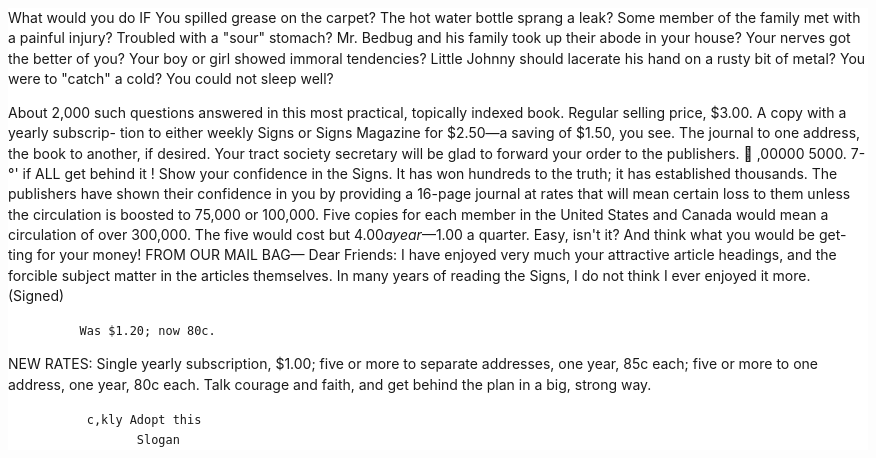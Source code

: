 
What would you do IF
     You spilled grease on the carpet?
     The hot water bottle sprang a leak?
     Some member of the family met with a painful injury?
     Troubled with a "sour" stomach?
     Mr. Bedbug and his family took up their abode in
          your house?
     Your nerves got the better of you?
     Your boy or girl showed immoral tendencies?
     Little Johnny should lacerate his hand on a rusty bit
          of metal?
     You were to "catch" a cold?
     You could not sleep well?

   About 2,000 such questions answered in this most practical,
topically indexed book.
   Regular selling price, $3.00. A copy with a yearly subscrip-
tion to either weekly Signs or Signs Magazine for $2.50—a
saving of $1.50, you see.
   The journal to one address, the book to another, if desired.
   Your tract society secretary will be glad to forward your
order to the publishers.
                                               ,00000
                              5000. 7-°' if ALL
                             get behind it !
   Show your confidence in the Signs. It has won
hundreds to the truth; it has established thousands.
The publishers have shown their confidence in you
by providing a 16-page journal at rates that will
mean certain loss to them unless the circulation is
boosted to 75,000 or 100,000.
   Five copies for each member in the United States
and Canada would mean a circulation of over 300,000.
The five would cost but $4.00 a year—$1.00 a quarter.
Easy, isn't it? And think what you would be get-
ting for your money!
   FROM OUR MAIL BAG—
    Dear Friends:
      I have enjoyed very much your attractive article
    headings, and the forcible subject matter in the
    articles themselves. In many years of reading the
    Signs, I do not think I ever enjoyed it more.
                                        (Signed)

              Was $1.20; now 80c.
   NEW RATES: Single yearly subscription, $1.00; five
or more to separate addresses, one year, 85c each;
five or more to one address, one year, 80c each.
            Talk courage and faith, and get behind
         the plan in a big, strong way.

               c,kly Adopt this
                      Slogan

